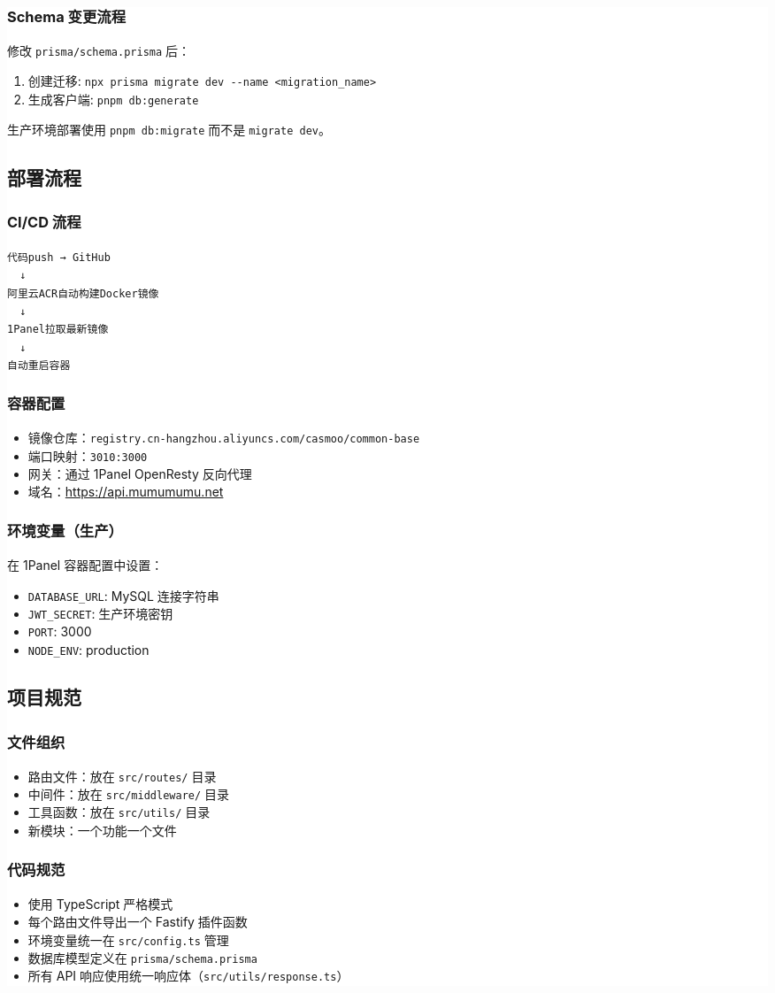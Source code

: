 ### Schema 变更流程

修改 `prisma/schema.prisma` 后：

1. 创建迁移: `npx prisma migrate dev --name <migration_name>`
2. 生成客户端: `pnpm db:generate`

生产环境部署使用 `pnpm db:migrate` 而不是 `migrate dev`。

## 部署流程

### CI/CD 流程

```
代码push → GitHub
  ↓
阿里云ACR自动构建Docker镜像
  ↓
1Panel拉取最新镜像
  ↓
自动重启容器
```

### 容器配置

- 镜像仓库：`registry.cn-hangzhou.aliyuncs.com/casmoo/common-base`
- 端口映射：`3010:3000`
- 网关：通过 1Panel OpenResty 反向代理
- 域名：https://api.mumumumu.net

### 环境变量（生产）

在 1Panel 容器配置中设置：

- `DATABASE_URL`: MySQL 连接字符串
- `JWT_SECRET`: 生产环境密钥
- `PORT`: 3000
- `NODE_ENV`: production

## 项目规范

### 文件组织

- 路由文件：放在 `src/routes/` 目录
- 中间件：放在 `src/middleware/` 目录
- 工具函数：放在 `src/utils/` 目录
- 新模块：一个功能一个文件

### 代码规范

- 使用 TypeScript 严格模式
- 每个路由文件导出一个 Fastify 插件函数
- 环境变量统一在 `src/config.ts` 管理
- 数据库模型定义在 `prisma/schema.prisma`
- 所有 API 响应使用统一响应体（`src/utils/response.ts`）
